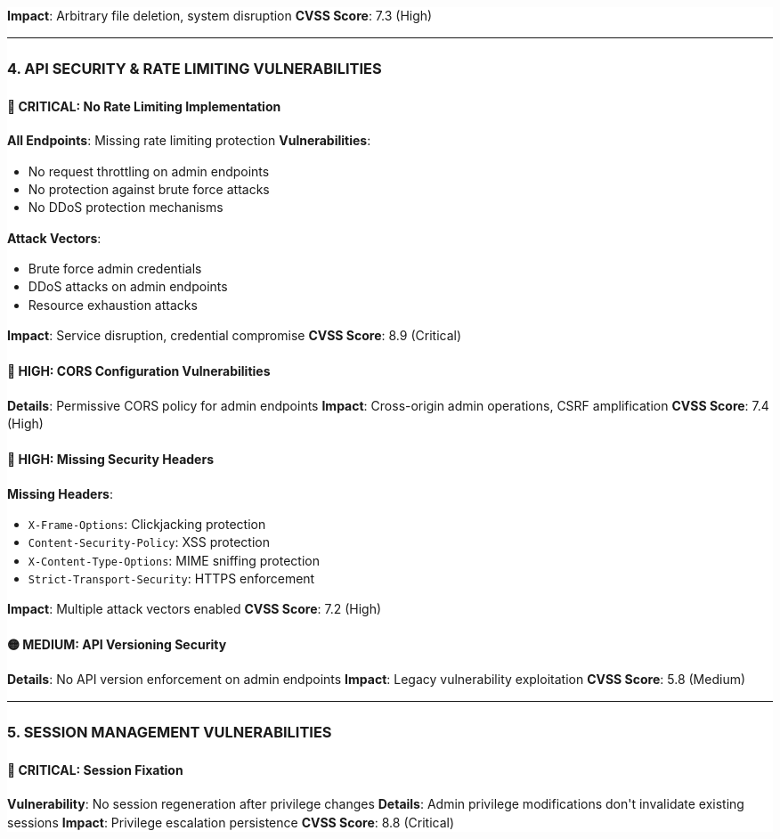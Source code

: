 **Impact**: Arbitrary file deletion, system disruption
**CVSS Score**: 7.3 (High)

---

### 4. API SECURITY & RATE LIMITING VULNERABILITIES

#### 🔴 CRITICAL: No Rate Limiting Implementation

**All Endpoints**: Missing rate limiting protection
**Vulnerabilities**:
- No request throttling on admin endpoints
- No protection against brute force attacks
- No DDoS protection mechanisms

**Attack Vectors**:
- Brute force admin credentials
- DDoS attacks on admin endpoints
- Resource exhaustion attacks

**Impact**: Service disruption, credential compromise
**CVSS Score**: 8.9 (Critical)

#### 🔴 HIGH: CORS Configuration Vulnerabilities

**Details**: Permissive CORS policy for admin endpoints
**Impact**: Cross-origin admin operations, CSRF amplification
**CVSS Score**: 7.4 (High)

#### 🔴 HIGH: Missing Security Headers

**Missing Headers**:
- `X-Frame-Options`: Clickjacking protection
- `Content-Security-Policy`: XSS protection
- `X-Content-Type-Options`: MIME sniffing protection
- `Strict-Transport-Security`: HTTPS enforcement

**Impact**: Multiple attack vectors enabled
**CVSS Score**: 7.2 (High)

#### 🟡 MEDIUM: API Versioning Security

**Details**: No API version enforcement on admin endpoints
**Impact**: Legacy vulnerability exploitation
**CVSS Score**: 5.8 (Medium)

---

### 5. SESSION MANAGEMENT VULNERABILITIES

#### 🔴 CRITICAL: Session Fixation

**Vulnerability**: No session regeneration after privilege changes
**Details**: Admin privilege modifications don't invalidate existing sessions
**Impact**: Privilege escalation persistence
**CVSS Score**: 8.8 (Critical)
